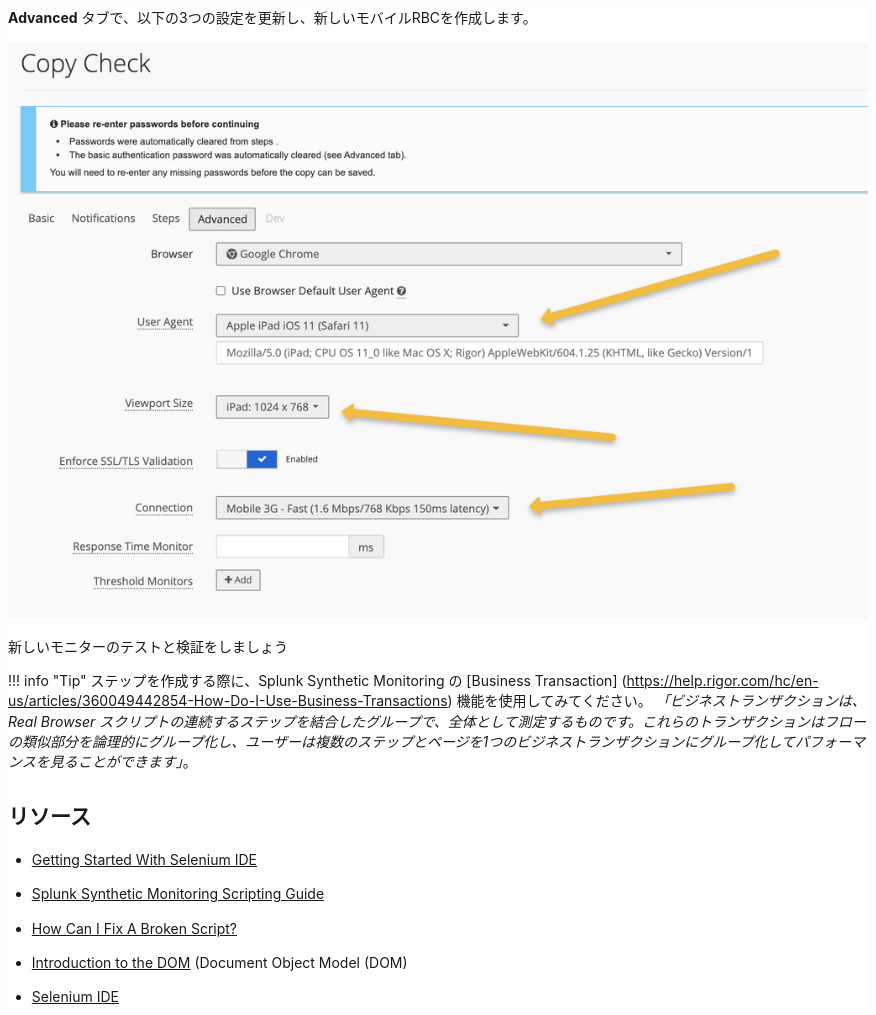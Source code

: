 **Advanced** タブで、以下の3つの設定を更新し、新しいモバイルRBCを作成します。

![placeholder](../images/synthetics/image18.png)

新しいモニターのテストと検証をしましょう

!!! info "Tip"
    ステップを作成する際に、Splunk Synthetic Monitoring の [Business Transaction] (https://help.rigor.com/hc/en-us/articles/360049442854-How-Do-I-Use-Business-Transactions) 機能を使用してみてください。 *「ビジネストランザクションは、Real Browser スクリプトの連続するステップを結合したグループで、全体として測定するものです。これらのトランザクションはフローの類似部分を論理的にグループ化し、ユーザーは複数のステップとページを1つのビジネストランザクションにグループ化してパフォーマンスを見ることができます」*。

## リソース

- [Getting Started With Selenium IDE](https://help.rigor.com/hc/en-us/articles/115004652007?flash_digest=b1ef7d1a07b68d5279ee5fef8adb87fb878cf010)

- [Splunk Synthetic Monitoring Scripting Guide](http://www2.rigor.com/scripting-guide)

- [How Can I Fix A Broken Script?](https://help.rigor.com/hc/en-us/articles/115004443988-How-Can-I-Fix-A-Broken-Script)

- [Introduction to the DOM](https://developer.mozilla.org/en-US/docs/Web/API/Document_Object_Model/Introduction) (Document Object Model (DOM)

- [Selenium IDE](https://www.selenium.dev/selenium-ide/)
